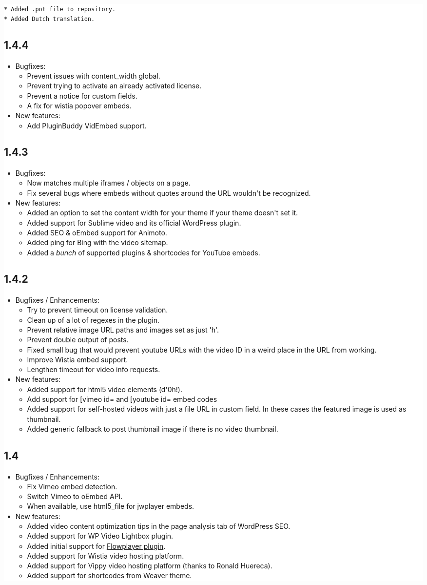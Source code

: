     * Added .pot file to repository.
    * Added Dutch translation.

1.4.4
-----

* Bugfixes:
    * Prevent issues with content_width global.
    * Prevent trying to activate an already activated license.
    * Prevent a notice for custom fields.
    * A fix for wistia popover embeds.
* New features:
    * Add PluginBuddy VidEmbed support.

1.4.3
-----

* Bugfixes:
    * Now matches multiple iframes / objects on a page.
    * Fix several bugs where embeds without quotes around the URL wouldn't be recognized.
* New features:
    * Added an option to set the content width for your theme if your theme doesn't set it.
    * Added support for Sublime video and its official WordPress plugin.
    * Added SEO & oEmbed support for Animoto.
    * Added ping for Bing with the video sitemap.
    * Added a _bunch_ of supported plugins & shortcodes for YouTube embeds.

1.4.2
-----

* Bugfixes / Enhancements:
    * Try to prevent timeout on license validation.
    * Clean up of a lot of regexes in the plugin.
    * Prevent relative image URL paths and images set as just 'h'.
    * Prevent double output of posts.
    * Fixed small bug that would prevent youtube URLs with the video ID in a weird place in the URL from working.
    * Improve Wistia embed support.
    * Lengthen timeout for video info requests.
* New features:
    * Added support for html5 video elements (d'0h!).
    * Add support for [vimeo id= and [youtube id= embed codes
    * Added support for self-hosted videos with just a file URL in custom field. In these cases the featured image is used as thumbnail.
    * Added generic fallback to post thumbnail image if there is no video thumbnail.

1.4
---

* Bugfixes / Enhancements:
    * Fix Vimeo embed detection.
    * Switch Vimeo to oEmbed API.
    * When available, use html5_file for jwplayer embeds.
* New features:
    * Added video content optimization tips in the page analysis tab of WordPress SEO.
    * Added support for WP Video Lightbox plugin.
    * Added initial support for [Flowplayer plugin](http://wordpress.org/extend/plugins/fv-wordpress-flowplayer/).
    * Added support for Wistia video hosting platform.
    * Added support for Vippy video hosting platform (thanks to Ronald Huereca).
    * Added support for shortcodes from Weaver theme.
